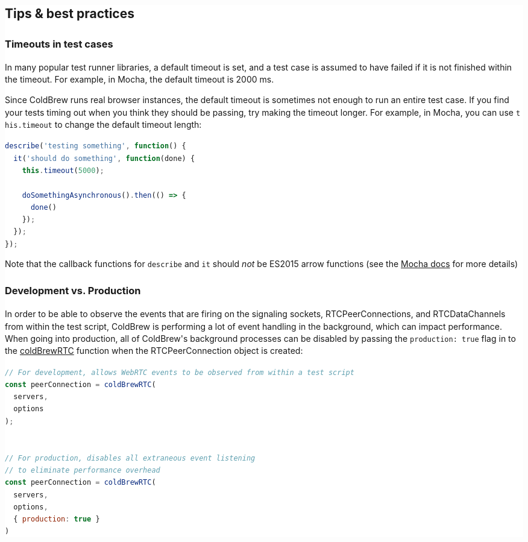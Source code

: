 ## <a name="tips-and-best-practices"></a> Tips & best practices
### Timeouts in test cases

In many popular test runner libraries, a default timeout is set,
and a test case is assumed to have failed if it is not finished
within the timeout. For example, in Mocha, the default timeout
is 2000 ms.

Since ColdBrew runs real browser instances,
the default timeout is sometimes not enough to run an entire test
case. If you find your tests timing out when you think they should
be passing, try making the timeout longer. For example, in Mocha,
you can use `this.timeout` to change the default timeout length:
```javascript
describe('testing something', function() {
  it('should do something', function(done) {
    this.timeout(5000);

    doSomethingAsynchronous().then(() => {
      done()
    });
  });
});
```
Note that the callback functions for `describe` and `it` should
*not* be ES2015 arrow functions (see the
[Mocha docs](https://mochajs.org/#arrow-functions) for more details)

### Development vs. Production
In order to be able to observe the events that are firing on the signaling
sockets, RTCPeerConnections, and RTCDataChannels from within the test
script, ColdBrew is performing a lot of event handling in the background,
which can impact performance. When going into production, all of ColdBrew's
background processes can be disabled by passing the `production: true` flag in
to the [coldBrewRTC](#cold-brew-rtc) function when the RTCPeerConnection object is created:
```javascript
// For development, allows WebRTC events to be observed from within a test script
const peerConnection = coldBrewRTC(
  servers,
  options
);


// For production, disables all extraneous event listening
// to eliminate performance overhead
const peerConnection = coldBrewRTC(
  servers,
  options,
  { production: true }
)
```
